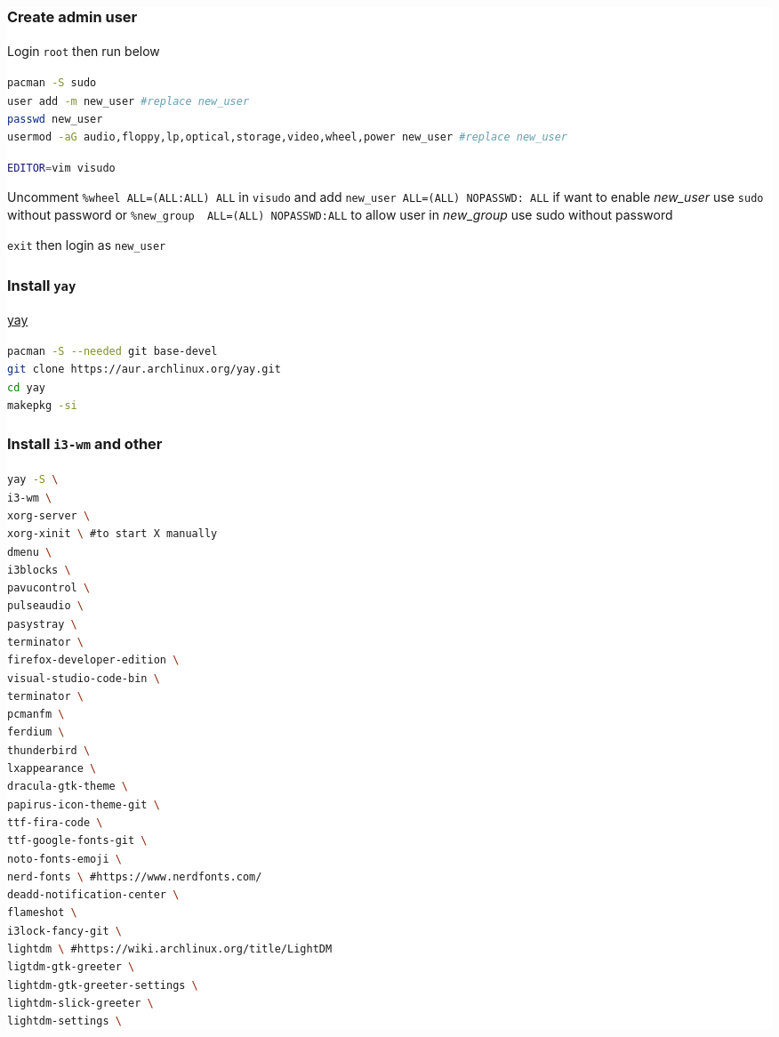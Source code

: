 ### Create admin user

Login `root` then run below

```sh
pacman -S sudo
user add -m new_user #replace new_user
passwd new_user
usermod -aG audio,floppy,lp,optical,storage,video,wheel,power new_user #replace new_user
```

```sh
EDITOR=vim visudo
```

Uncomment `%wheel ALL=(ALL:ALL) ALL` in `visudo` and add `new_user ALL=(ALL) NOPASSWD: ALL` if want to enable _new_user_ use `sudo` without password or `%new_group  ALL=(ALL) NOPASSWD:ALL` to allow user in _new_group_ use sudo without password

`exit` then login as `new_user`

### Install `yay`

[yay](https://github.com/Jguer/yay)

```sh
pacman -S --needed git base-devel
git clone https://aur.archlinux.org/yay.git
cd yay
makepkg -si
```

### Install `i3-wm` and other

```sh
yay -S \
i3-wm \
xorg-server \
xorg-xinit \ #to start X manually
dmenu \
i3blocks \
pavucontrol \
pulseaudio \
pasystray \
terminator \
firefox-developer-edition \
visual-studio-code-bin \
terminator \
pcmanfm \
ferdium \
thunderbird \
lxappearance \
dracula-gtk-theme \
papirus-icon-theme-git \
ttf-fira-code \
ttf-google-fonts-git \
noto-fonts-emoji \
nerd-fonts \ #https://www.nerdfonts.com/
deadd-notification-center \
flameshot \
i3lock-fancy-git \
lightdm \ #https://wiki.archlinux.org/title/LightDM
ligtdm-gtk-greeter \
lightdm-gtk-greeter-settings \
lightdm-slick-greeter \
lightdm-settings \

```